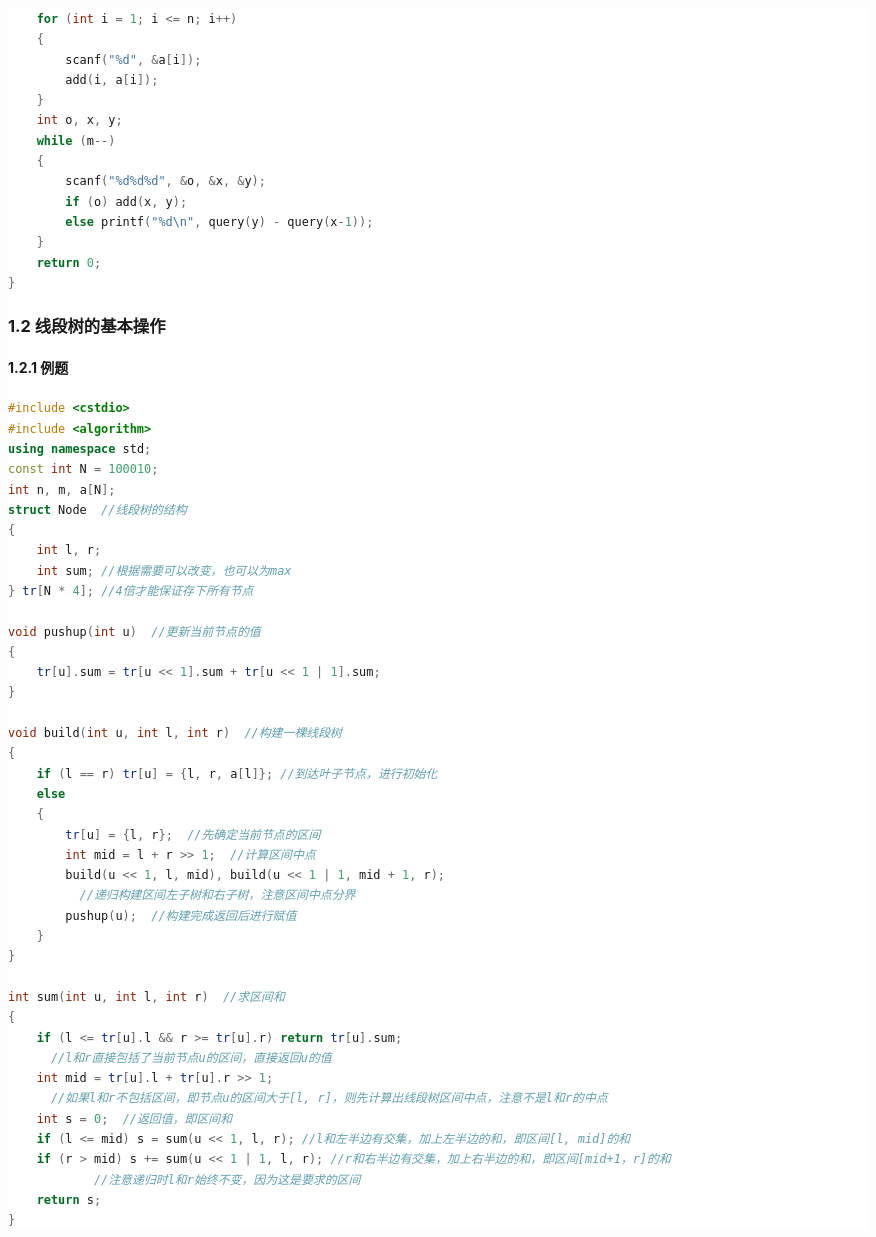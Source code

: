 ```c++
    for (int i = 1; i <= n; i++)
    {
        scanf("%d", &a[i]);
        add(i, a[i]);
    }
    int o, x, y;
    while (m--)
    {
        scanf("%d%d%d", &o, &x, &y);
        if (o) add(x, y);
        else printf("%d\n", query(y) - query(x-1));
    }
    return 0;
}
```

### 1.2 线段树的基本操作

#### 1.2.1 例题

```c++
#include <cstdio>
#include <algorithm>
using namespace std;
const int N = 100010;
int n, m, a[N];
struct Node  //线段树的结构
{
    int l, r;
    int sum; //根据需要可以改变，也可以为max
} tr[N * 4]; //4倍才能保证存下所有节点

void pushup(int u)  //更新当前节点的值
{
    tr[u].sum = tr[u << 1].sum + tr[u << 1 | 1].sum;
}

void build(int u, int l, int r)  //构建一棵线段树
{
    if (l == r) tr[u] = {l, r, a[l]}; //到达叶子节点，进行初始化
    else
    {
        tr[u] = {l, r};  //先确定当前节点的区间
        int mid = l + r >> 1;  //计算区间中点
        build(u << 1, l, mid), build(u << 1 | 1, mid + 1, r);
          //递归构建区间左子树和右子树，注意区间中点分界
        pushup(u);  //构建完成返回后进行赋值
    }
}

int sum(int u, int l, int r)  //求区间和
{
    if (l <= tr[u].l && r >= tr[u].r) return tr[u].sum;
      //l和r直接包括了当前节点u的区间，直接返回u的值
    int mid = tr[u].l + tr[u].r >> 1;
      //如果l和r不包括区间，即节点u的区间大于[l, r]，则先计算出线段树区间中点，注意不是l和r的中点
    int s = 0;  //返回值，即区间和
    if (l <= mid) s = sum(u << 1, l, r); //l和左半边有交集，加上左半边的和，即区间[l, mid]的和
    if (r > mid) s += sum(u << 1 | 1, l, r); //r和右半边有交集，加上右半边的和，即区间[mid+1，r]的和
            //注意递归时l和r始终不变，因为这是要求的区间
    return s;
}

```